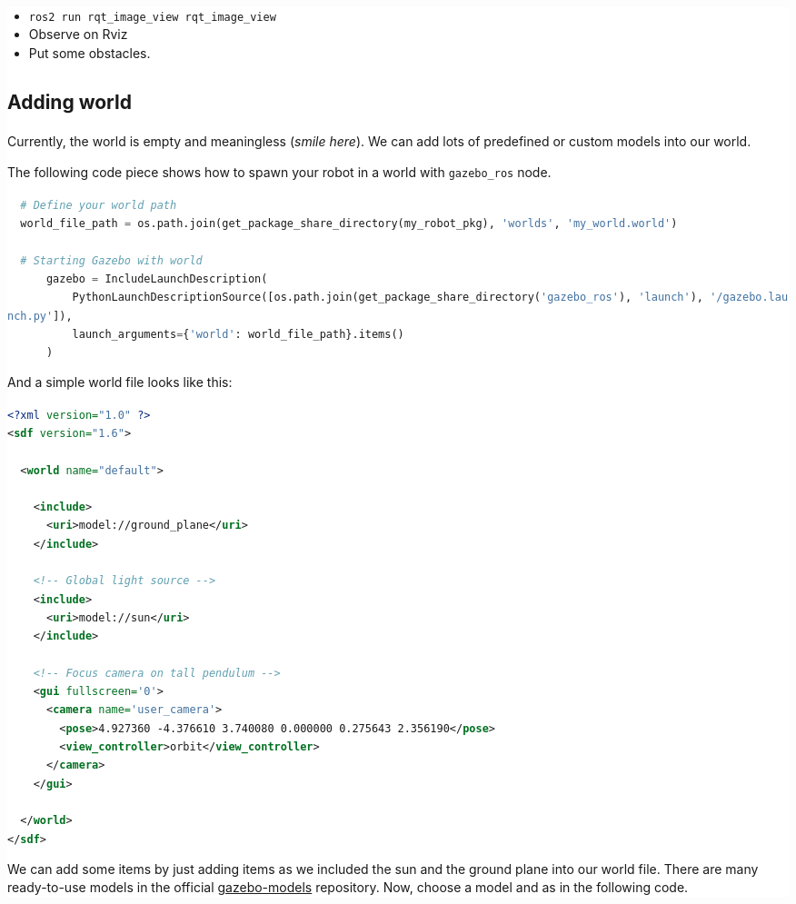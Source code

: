 - `ros2 run rqt_image_view rqt_image_view`
- Observe on Rviz
- Put some obstacles.


## Adding world

Currently, the world is empty and meaningless (*smile here*). We can add lots of predefined or custom models into our world.

The following code piece shows how to spawn your robot in a world with `gazebo_ros` node.
```python
  # Define your world path
  world_file_path = os.path.join(get_package_share_directory(my_robot_pkg), 'worlds', 'my_world.world')

  # Starting Gazebo with world
      gazebo = IncludeLaunchDescription(
          PythonLaunchDescriptionSource([os.path.join(get_package_share_directory('gazebo_ros'), 'launch'), '/gazebo.launch.py']),
          launch_arguments={'world': world_file_path}.items()
      )
```

And a simple world file looks like this:

```xml
<?xml version="1.0" ?>
<sdf version="1.6">

  <world name="default">  

    <include>
      <uri>model://ground_plane</uri>
    </include>

    <!-- Global light source -->
    <include>
      <uri>model://sun</uri>
    </include>

    <!-- Focus camera on tall pendulum -->
    <gui fullscreen='0'>
      <camera name='user_camera'>
        <pose>4.927360 -4.376610 3.740080 0.000000 0.275643 2.356190</pose>
        <view_controller>orbit</view_controller>
      </camera>
    </gui>

  </world>
</sdf>
```

We can add some items by just adding items as we included the sun and the ground plane into our world file. There are many ready-to-use models in the official [gazebo-models](https://github.com/osrf/gazebo_models) repository. Now, choose a model and as in the following code.
